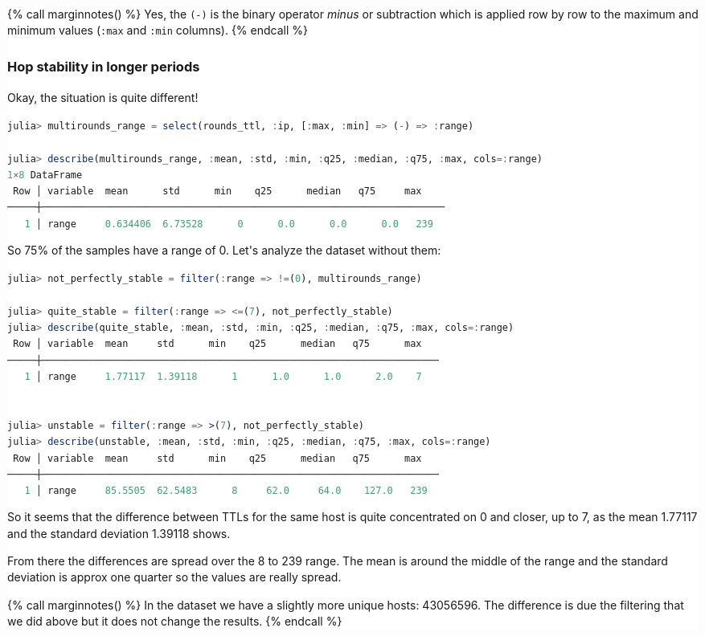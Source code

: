 {% call marginnotes() %}
Yes, the `(-)` is the binary operator *minus* or subtraction which is
applied row by row to the maximum and minimum values (`:max` and `:min`
columns).
 {% endcall %}

### Hop stability in longer periods

Okay, the situation is quite different!



```julia
julia> multirounds_range = select(rounds_ttl, :ip, [:max, :min] => (-) => :range)

julia> describe(multirounds_range, :mean, :std, :min, :q25, :median, :q75, :max, cols=:range)
1×8 DataFrame
 Row │ variable  mean      std      min    q25      median   q75     max
─────┼──────────────────────────────────────────────────────────────────────
   1 │ range     0.634406  6.73528      0      0.0      0.0      0.0   239
```

So 75% of the samples have a range of 0. Let's analyze the dataset
without them:

```julia
julia> not_perfectly_stable = filter(:range => !=(0), multirounds_range)

julia> quite_stable = filter(:range => <=(7), not_perfectly_stable)
julia> describe(quite_stable, :mean, :std, :min, :q25, :median, :q75, :max, cols=:range)
 Row │ variable  mean     std      min    q25      median   q75      max
─────┼─────────────────────────────────────────────────────────────────────
   1 │ range     1.77117  1.39118      1      1.0      1.0      2.0    7


julia> unstable = filter(:range => >(7), not_perfectly_stable)
julia> describe(unstable, :mean, :std, :min, :q25, :median, :q75, :max, cols=:range)
 Row │ variable  mean     std      min    q25      median   q75      max
─────┼─────────────────────────────────────────────────────────────────────
   1 │ range     85.5505  62.5483      8     62.0     64.0    127.0   239
```

So it seems that the difference between TTLs for the same host is quite
concentrated on 0 and closer, up to 7, as the mean 1.77117 and the
standard deviation 1.39118 shows.

From there the differences are spread over the 8 to 239 range. The mean
is around the middle of the range and the standard deviation is approx
one quarter so the values are really spread.

{% call marginnotes() %}
In the dataset we have a slightly more unique hosts: 43056596.
The difference is due the filtering that we did above but it does
not change the results.
 {% endcall %}
